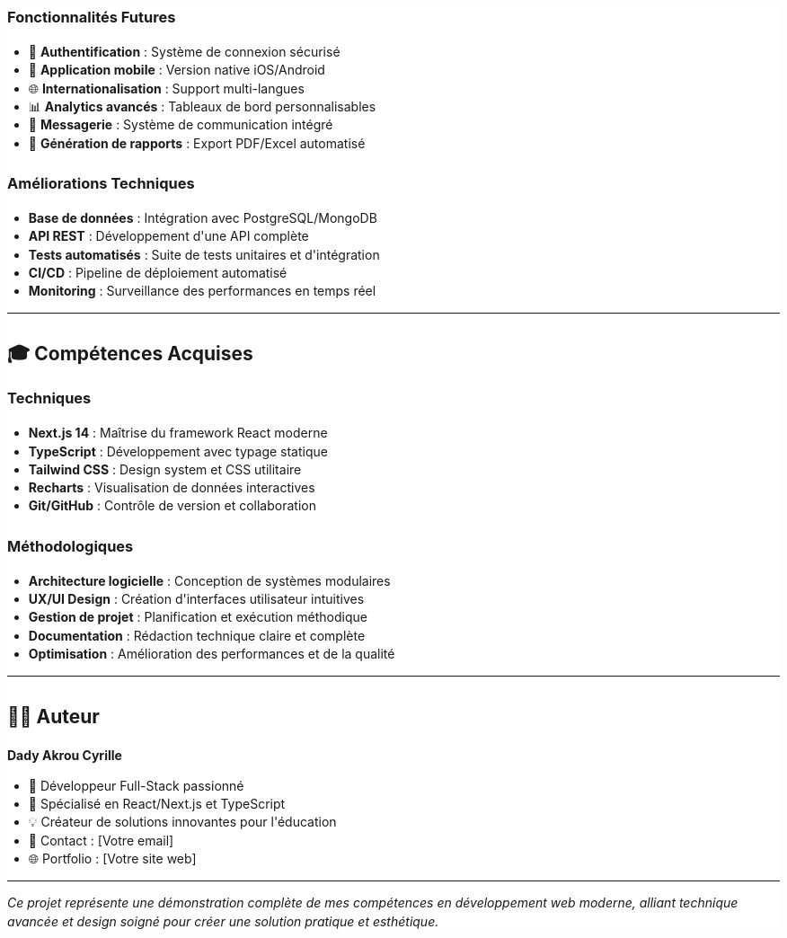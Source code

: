 ### Fonctionnalités Futures
- 🔐 **Authentification** : Système de connexion sécurisé
- 📱 **Application mobile** : Version native iOS/Android
- 🌐 **Internationalisation** : Support multi-langues
- 📊 **Analytics avancés** : Tableaux de bord personnalisables
- 💬 **Messagerie** : Système de communication intégré
- 📄 **Génération de rapports** : Export PDF/Excel automatisé

### Améliorations Techniques
- **Base de données** : Intégration avec PostgreSQL/MongoDB
- **API REST** : Développement d'une API complète
- **Tests automatisés** : Suite de tests unitaires et d'intégration
- **CI/CD** : Pipeline de déploiement automatisé
- **Monitoring** : Surveillance des performances en temps réel

---

## 🎓 Compétences Acquises

### Techniques
- **Next.js 14** : Maîtrise du framework React moderne
- **TypeScript** : Développement avec typage statique
- **Tailwind CSS** : Design system et CSS utilitaire
- **Recharts** : Visualisation de données interactives
- **Git/GitHub** : Contrôle de version et collaboration

### Méthodologiques
- **Architecture logicielle** : Conception de systèmes modulaires
- **UX/UI Design** : Création d'interfaces utilisateur intuitives
- **Gestion de projet** : Planification et exécution méthodique
- **Documentation** : Rédaction technique claire et complète
- **Optimisation** : Amélioration des performances et de la qualité

---

## 👨‍💻 Auteur

**Dady Akrou Cyrille**
- 🎯 Développeur Full-Stack passionné
- 🚀 Spécialisé en React/Next.js et TypeScript
- 💡 Créateur de solutions innovantes pour l'éducation
- 📧 Contact : [Votre email]
- 🌐 Portfolio : [Votre site web]

---

*Ce projet représente une démonstration complète de mes compétences en développement web moderne, alliant technique avancée et design soigné pour créer une solution pratique et esthétique.*